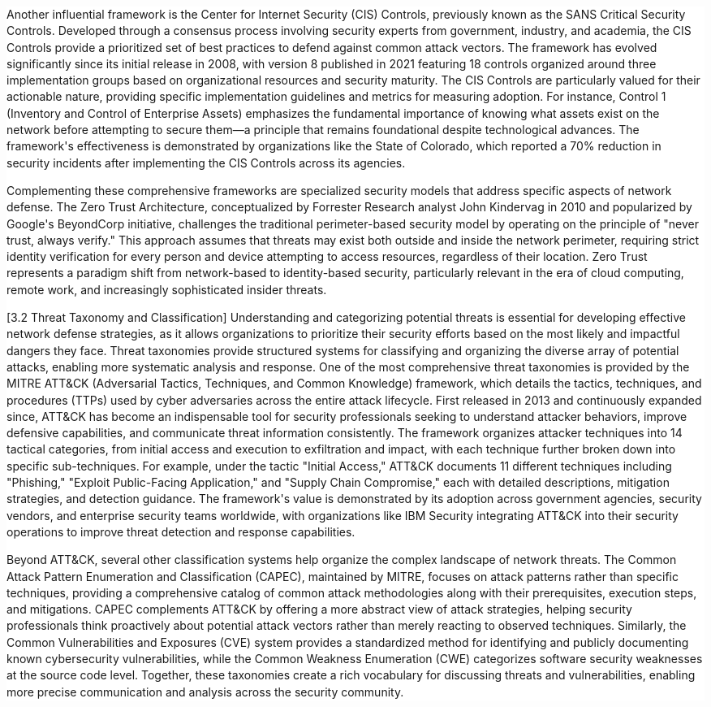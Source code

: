 Another influential framework is the Center for Internet Security (CIS) Controls, previously known as the SANS Critical Security Controls. Developed through a consensus process involving security experts from government, industry, and academia, the CIS Controls provide a prioritized set of best practices to defend against common attack vectors. The framework has evolved significantly since its initial release in 2008, with version 8 published in 2021 featuring 18 controls organized around three implementation groups based on organizational resources and security maturity. The CIS Controls are particularly valued for their actionable nature, providing specific implementation guidelines and metrics for measuring adoption. For instance, Control 1 (Inventory and Control of Enterprise Assets) emphasizes the fundamental importance of knowing what assets exist on the network before attempting to secure them—a principle that remains foundational despite technological advances. The framework's effectiveness is demonstrated by organizations like the State of Colorado, which reported a 70% reduction in security incidents after implementing the CIS Controls across its agencies.

Complementing these comprehensive frameworks are specialized security models that address specific aspects of network defense. The Zero Trust Architecture, conceptualized by Forrester Research analyst John Kindervag in 2010 and popularized by Google's BeyondCorp initiative, challenges the traditional perimeter-based security model by operating on the principle of "never trust, always verify." This approach assumes that threats may exist both outside and inside the network perimeter, requiring strict identity verification for every person and device attempting to access resources, regardless of their location. Zero Trust represents a paradigm shift from network-based to identity-based security, particularly relevant in the era of cloud computing, remote work, and increasingly sophisticated insider threats.

[3.2 Threat Taxonomy and Classification]
Understanding and categorizing potential threats is essential for developing effective network defense strategies, as it allows organizations to prioritize their security efforts based on the most likely and impactful dangers they face. Threat taxonomies provide structured systems for classifying and organizing the diverse array of potential attacks, enabling more systematic analysis and response. One of the most comprehensive threat taxonomies is provided by the MITRE ATT&CK (Adversarial Tactics, Techniques, and Common Knowledge) framework, which details the tactics, techniques, and procedures (TTPs) used by cyber adversaries across the entire attack lifecycle. First released in 2013 and continuously expanded since, ATT&CK has become an indispensable tool for security professionals seeking to understand attacker behaviors, improve defensive capabilities, and communicate threat information consistently. The framework organizes attacker techniques into 14 tactical categories, from initial access and execution to exfiltration and impact, with each technique further broken down into specific sub-techniques. For example, under the tactic "Initial Access," ATT&CK documents 11 different techniques including "Phishing," "Exploit Public-Facing Application," and "Supply Chain Compromise," each with detailed descriptions, mitigation strategies, and detection guidance. The framework's value is demonstrated by its adoption across government agencies, security vendors, and enterprise security teams worldwide, with organizations like IBM Security integrating ATT&CK into their security operations to improve threat detection and response capabilities.

Beyond ATT&CK, several other classification systems help organize the complex landscape of network threats. The Common Attack Pattern Enumeration and Classification (CAPEC), maintained by MITRE, focuses on attack patterns rather than specific techniques, providing a comprehensive catalog of common attack methodologies along with their prerequisites, execution steps, and mitigations. CAPEC complements ATT&CK by offering a more abstract view of attack strategies, helping security professionals think proactively about potential attack vectors rather than merely reacting to observed techniques. Similarly, the Common Vulnerabilities and Exposures (CVE) system provides a standardized method for identifying and publicly documenting known cybersecurity vulnerabilities, while the Common Weakness Enumeration (CWE) categorizes software security weaknesses at the source code level. Together, these taxonomies create a rich vocabulary for discussing threats and vulnerabilities, enabling more precise communication and analysis across the security community.
